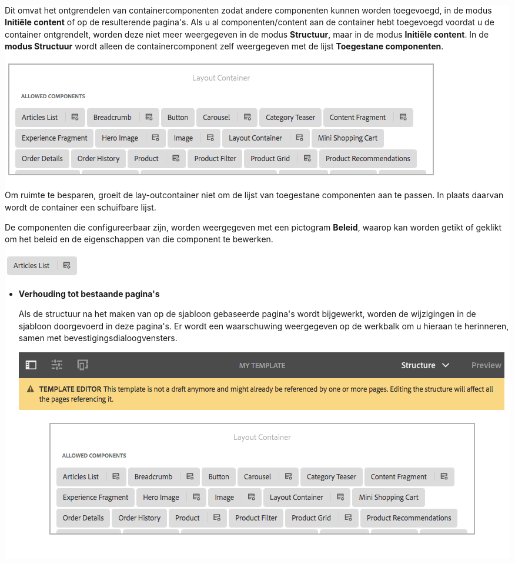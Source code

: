    Dit omvat het ontgrendelen van containercomponenten zodat andere componenten kunnen worden toegevoegd, in de modus **Initiële content** of op de resulterende pagina&#39;s. Als u al componenten/content aan de container hebt toegevoegd voordat u de container ontgrendelt, worden deze niet meer weergegeven in de modus **Structuur**, maar in de modus **Initiële content**. In de **modus Structuur** wordt alleen de containercomponent zelf weergegeven met de lijst **Toegestane componenten**.

   ![chlimage_1-377](assets/chlimage_1-377.png)

   Om ruimte te besparen, groeit de lay-outcontainer niet om de lijst van toegestane componenten aan te passen. In plaats daarvan wordt de container een schuifbare lijst.

   De componenten die configureerbaar zijn, worden weergegeven met een pictogram **Beleid**, waarop kan worden getikt of geklikt om het beleid en de eigenschappen van die component te bewerken.

   ![chlimage_1-378](assets/chlimage_1-378.png)

* **Verhouding tot bestaande pagina&#39;s**

   Als de structuur na het maken van op de sjabloon gebaseerde pagina&#39;s wordt bijgewerkt, worden de wijzigingen in de sjabloon doorgevoerd in deze pagina&#39;s. Er wordt een waarschuwing weergegeven op de werkbalk om u hieraan te herinneren, samen met bevestigingsdialoogvensters.

   ![chlimage_1-379](assets/chlimage_1-379.png)
